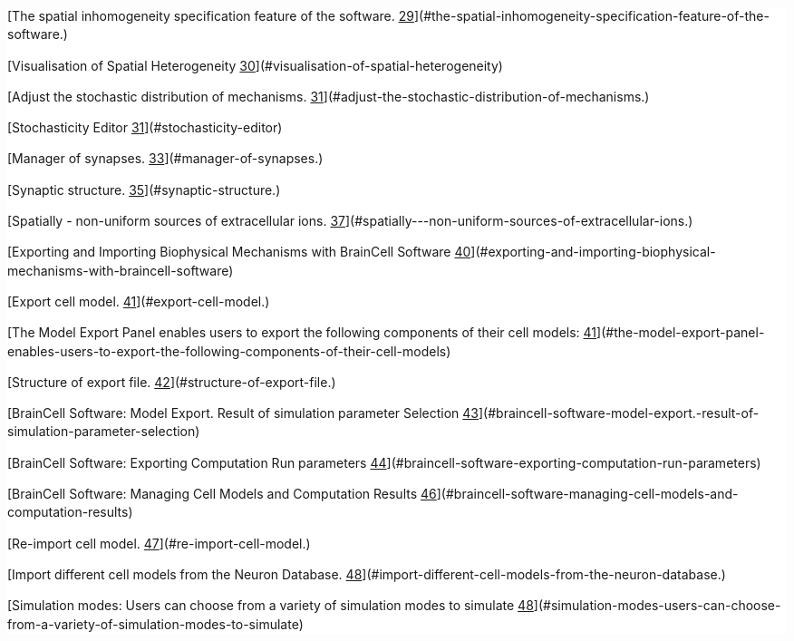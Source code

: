 [The spatial inhomogeneity specification feature of the software.
[29](#the-spatial-inhomogeneity-specification-feature-of-the-software.)](#the-spatial-inhomogeneity-specification-feature-of-the-software.)

[Visualisation of Spatial Heterogeneity
[30](#visualisation-of-spatial-heterogeneity)](#visualisation-of-spatial-heterogeneity)

[Adjust the stochastic distribution of mechanisms.
[31](#adjust-the-stochastic-distribution-of-mechanisms.)](#adjust-the-stochastic-distribution-of-mechanisms.)

[Stochasticity Editor
[31](#stochasticity-editor)](#stochasticity-editor)

[Manager of synapses.
[33](#manager-of-synapses.)](#manager-of-synapses.)

[Synaptic structure. [35](#synaptic-structure.)](#synaptic-structure.)

[Spatially - non-uniform sources of extracellular ions.
[37](#spatially---non-uniform-sources-of-extracellular-ions.)](#spatially---non-uniform-sources-of-extracellular-ions.)

[Exporting and Importing Biophysical Mechanisms with BrainCell Software
[40](#exporting-and-importing-biophysical-mechanisms-with-braincell-software)](#exporting-and-importing-biophysical-mechanisms-with-braincell-software)

[Export cell model. [41](#export-cell-model.)](#export-cell-model.)

[The Model Export Panel enables users to export the following components
of their cell models:
[41](#the-model-export-panel-enables-users-to-export-the-following-components-of-their-cell-models)](#the-model-export-panel-enables-users-to-export-the-following-components-of-their-cell-models)

[Structure of export file.
[42](#structure-of-export-file.)](#structure-of-export-file.)

[BrainCell Software: Model Export. Result of simulation parameter
Selection
[43](#braincell-software-model-export.-result-of-simulation-parameter-selection)](#braincell-software-model-export.-result-of-simulation-parameter-selection)

[BrainCell Software: Exporting Computation Run parameters
[44](#braincell-software-exporting-computation-run-parameters)](#braincell-software-exporting-computation-run-parameters)

[BrainCell Software: Managing Cell Models and Computation Results
[46](#braincell-software-managing-cell-models-and-computation-results)](#braincell-software-managing-cell-models-and-computation-results)

[Re-import cell model.
[47](#re-import-cell-model.)](#re-import-cell-model.)

[Import different cell models from the Neuron Database.
[48](#import-different-cell-models-from-the-neuron-database.)](#import-different-cell-models-from-the-neuron-database.)

[Simulation modes: Users can choose from a variety of simulation modes
to simulate
[48](#simulation-modes-users-can-choose-from-a-variety-of-simulation-modes-to-simulate)](#simulation-modes-users-can-choose-from-a-variety-of-simulation-modes-to-simulate)
